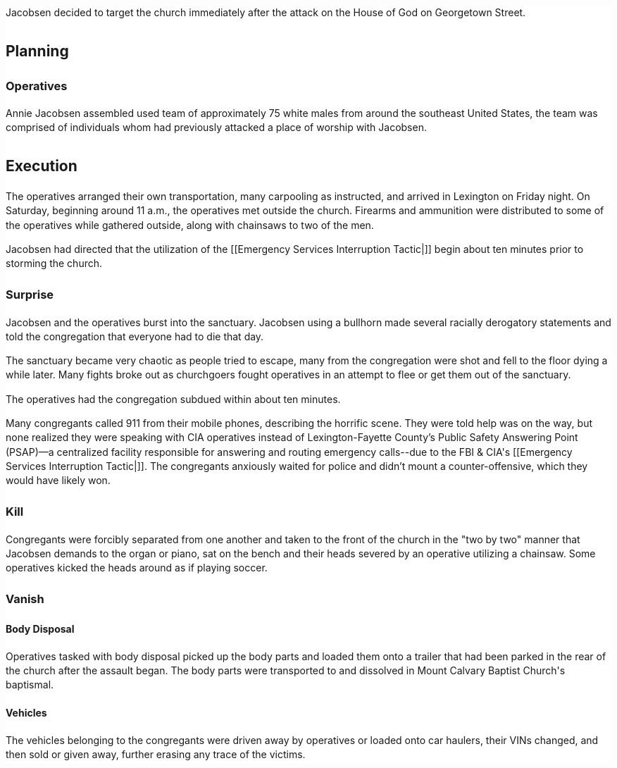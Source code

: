 Jacobsen decided to target the church immediately after the attack on the  House of God on Georgetown Street. 

## Planning
### Operatives
Annie Jacobsen assembled used team of approximately 75 white males from around the southeast United States, the team was comprised of individuals whom had previously attacked a place of worship with Jacobsen. 

## Execution 
The operatives arranged their own transportation, many carpooling as instructed, and arrived in Lexington on Friday night. On Saturday, beginning around 11 a.m., the operatives met outside the church. Firearms and ammunition were distributed to some of the operatives while gathered outside, along with chainsaws to two of the men. 

Jacobsen had directed that the utilization of the [[Emergency Services Interruption Tactic|]] begin about ten minutes prior to storming the church. 

### Surprise 
Jacobsen and the operatives burst into the sanctuary. Jacobsen using a bullhorn made several racially derogatory statements and told the congregation that everyone had to die that day. 

The sanctuary became very chaotic as people tried to escape, many from the congregation were shot and fell to the floor dying a while later. Many fights broke out as churchgoers fought operatives in an attempt to flee or get them out of the sanctuary.  

The operatives had the congregation subdued within about ten minutes. 

Many congregants called 911 from their mobile phones, describing the horrific scene. They were told help was on the way, but none realized they were speaking with CIA operatives instead of Lexington-Fayette County’s Public Safety Answering Point (PSAP)—a centralized facility responsible for answering and routing emergency calls--due to the FBI & CIA's [[Emergency Services Interruption Tactic|]]. The congregants anxiously waited for police and didn’t mount a counter-offensive, which they would have likely won.

### Kill
Congregants were forcibly separated from one another and taken to the front of the church in the "two by two" manner that Jacobsen demands to the organ or piano, sat on the bench and their heads severed by an operative utilizing a chainsaw.  Some operatives kicked the heads around as if playing soccer.  

### Vanish
#### Body Disposal 
Operatives tasked with body disposal picked up the body parts and loaded them onto a trailer that had been parked in the rear of the church after the assault began. The body parts were transported to and dissolved in Mount Calvary Baptist Church's baptismal.

#### Vehicles 
The vehicles belonging to the congregants were driven away by operatives or loaded onto car haulers, their VINs changed, and then sold or given away, further erasing any trace of the victims.
